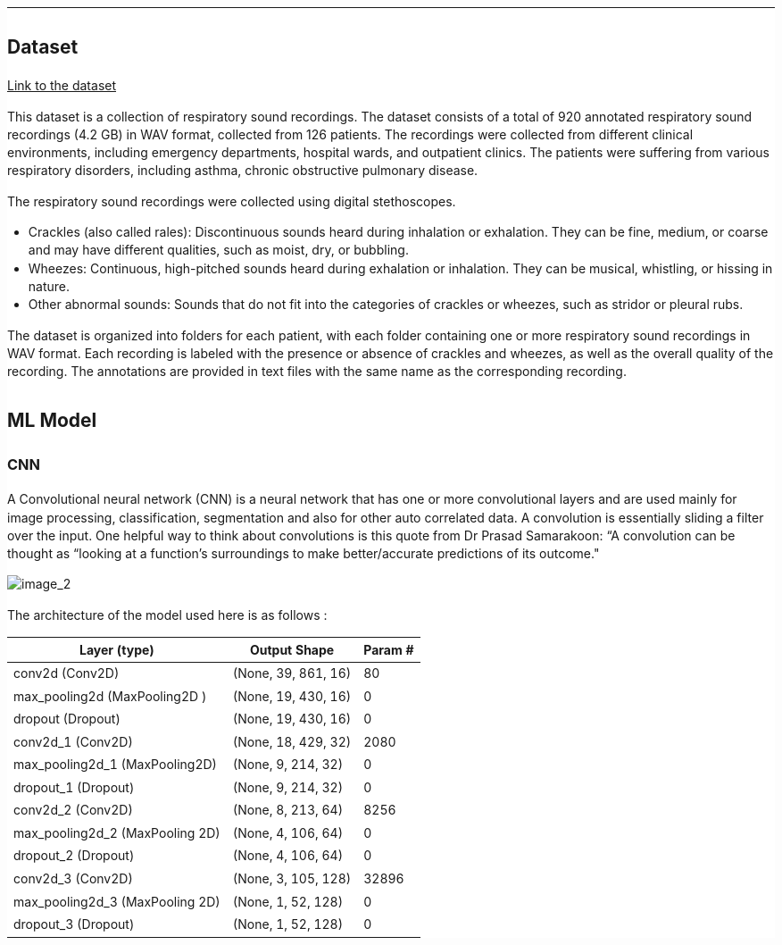 <hr>


<h2>Dataset</h2>
<a href = "https://www.kaggle.com/datasets/vbookshelf/respiratory-sound-database?resource=download"> Link to the dataset</a>

This dataset is a collection of respiratory sound recordings. The dataset consists of a total of 920 annotated respiratory sound recordings (4.2 GB) in WAV format, collected from 126 patients. The recordings were collected from different clinical environments, including emergency departments, hospital wards, and outpatient clinics. The patients were suffering from various respiratory disorders, including asthma, chronic obstructive pulmonary disease.


The respiratory sound recordings were collected using digital stethoscopes.</p>

* Crackles (also called rales): Discontinuous sounds heard during inhalation or exhalation. They can be fine, medium, or coarse and may have different qualities, such as moist, dry, or bubbling.
* Wheezes: Continuous, high-pitched sounds heard during exhalation or inhalation. They can be musical, whistling, or hissing in nature.
* Other abnormal sounds: Sounds that do not fit into the categories of crackles or wheezes, such as stridor or pleural rubs.


<p>The dataset is organized into folders for each patient, with each folder containing one or more respiratory sound recordings in WAV format. Each recording is labeled with the presence or absence of crackles and wheezes, as well as the overall quality of the recording. The annotations are provided in text files with the same name as the corresponding recording.
</p>

## ML Model

### CNN

A Convolutional neural network (CNN) is a neural network that has one or more convolutional layers and are used mainly for image processing, classification, segmentation and also for other auto correlated data.
A convolution is essentially sliding a filter over the input. One helpful way to think about convolutions is this quote from Dr Prasad Samarakoon: “A convolution can be thought as “looking at a function’s surroundings to make better/accurate predictions of its outcome."

![image\_2](https://user-images.githubusercontent.com/97295669/224393238-dd832da9-6724-4cd7-bcbe-412659879d0c.png)

The architecture of the model used here is as follows :

|Layer (type) |               Output Shape|              Param #   |
|---------------|----------------------------|--------------------------|
| conv2d (Conv2D)     |        (None, 39, 861, 16)  |    80     |
| max_pooling2d (MaxPooling2D ) | (None, 19, 430, 16)   |   0      |
|dropout (Dropout)      |     (None, 19, 430, 16)   |    0         |
| conv2d_1 (Conv2D)    |       (None, 18, 429, 32)  |     2080     |
| max_pooling2d_1 (MaxPooling2D)|  (None, 9, 214, 32) |      0        |
| dropout_1 (Dropout)  |       (None, 9, 214, 32)   |    0         |
| conv2d_2 (Conv2D)    |       (None, 8, 213, 64)   |     8256      |
| max_pooling2d_2 (MaxPooling 2D) |  (None, 4, 106, 64)  | 0     |
|dropout_2 (Dropout)   |      (None, 4, 106, 64)   |     0   |
| conv2d_3 (Conv2D)     |      (None, 3, 105, 128)   |    32896    |
| max_pooling2d_3 (MaxPooling 2D) |  (None, 1, 52, 128)  |     0   |
| dropout_3 (Dropout)    |     (None, 1, 52, 128)   |     0     |